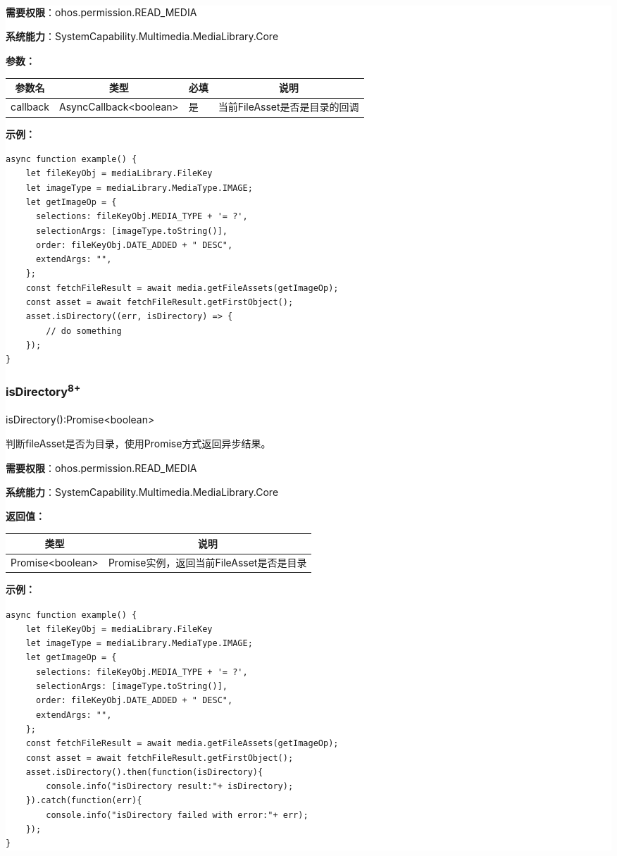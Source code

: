 **需要权限**：ohos.permission.READ_MEDIA

**系统能力**：SystemCapability.Multimedia.MediaLibrary.Core

**参数：**

| 参数名      | 类型                           | 必填   | 说明                  |
| -------- | ---------------------------- | ---- | ------------------- |
| callback | AsyncCallback&lt;boolean&gt; | 是    | 当前FileAsset是否是目录的回调 |

**示例：**

```
async function example() {
    let fileKeyObj = mediaLibrary.FileKey
    let imageType = mediaLibrary.MediaType.IMAGE;
    let getImageOp = {
      selections: fileKeyObj.MEDIA_TYPE + '= ?',
      selectionArgs: [imageType.toString()],
      order: fileKeyObj.DATE_ADDED + " DESC",
      extendArgs: "",
    };
    const fetchFileResult = await media.getFileAssets(getImageOp);
    const asset = await fetchFileResult.getFirstObject();
    asset.isDirectory((err, isDirectory) => {
        // do something
    });
}
```

### isDirectory<sup>8+</sup>

isDirectory():Promise&lt;boolean&gt;

判断fileAsset是否为目录，使用Promise方式返回异步结果。

**需要权限**：ohos.permission.READ_MEDIA

**系统能力**：SystemCapability.Multimedia.MediaLibrary.Core

**返回值：**

| 类型                     | 说明                           |
| ---------------------- | ---------------------------- |
| Promise&lt;boolean&gt; | Promise实例，返回当前FileAsset是否是目录 |

**示例：**

```
async function example() {
    let fileKeyObj = mediaLibrary.FileKey
    let imageType = mediaLibrary.MediaType.IMAGE;
    let getImageOp = {
      selections: fileKeyObj.MEDIA_TYPE + '= ?',
      selectionArgs: [imageType.toString()],
      order: fileKeyObj.DATE_ADDED + " DESC",
      extendArgs: "",
    };
    const fetchFileResult = await media.getFileAssets(getImageOp);
    const asset = await fetchFileResult.getFirstObject();
    asset.isDirectory().then(function(isDirectory){
        console.info("isDirectory result:"+ isDirectory);
    }).catch(function(err){
        console.info("isDirectory failed with error:"+ err);
    });
}
```
